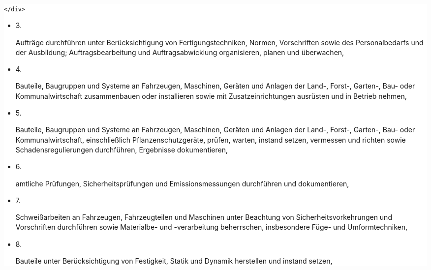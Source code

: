     </div>

  - 3\.
    
    <div style="">
    
    Aufträge durchführen unter Berücksichtigung von Fertigungstechniken,
    Normen, Vorschriften sowie des Personalbedarfs und der Ausbildung;
    Auftragsbearbeitung und Auftragsabwicklung organisieren, planen und
    überwachen,
    
    </div>

  - 4\.
    
    <div style="">
    
    Bauteile, Baugruppen und Systeme an Fahrzeugen, Maschinen, Geräten
    und Anlagen der Land-, Forst-, Garten-, Bau- oder Kommunalwirtschaft
    zusammenbauen oder installieren sowie mit Zusatzeinrichtungen
    ausrüsten und in Betrieb nehmen,
    
    </div>

  - 5\.
    
    <div style="">
    
    Bauteile, Baugruppen und Systeme an Fahrzeugen, Maschinen, Geräten
    und Anlagen der Land-, Forst-, Garten-, Bau- oder
    Kommunalwirtschaft, einschließlich Pflanzenschutzgeräte, prüfen,
    warten, instand setzen, vermessen und richten sowie
    Schadensregulierungen durchführen, Ergebnisse dokumentieren,
    
    </div>

  - 6\.
    
    <div style="">
    
    amtliche Prüfungen, Sicherheitsprüfungen und Emissionsmessungen
    durchführen und dokumentieren,
    
    </div>

  - 7\.
    
    <div style="">
    
    Schweißarbeiten an Fahrzeugen, Fahrzeugteilen und Maschinen unter
    Beachtung von Sicherheitsvorkehrungen und Vorschriften durchführen
    sowie Materialbe- und -verarbeitung beherrschen, insbesondere Füge-
    und Umformtechniken,
    
    </div>

  - 8\.
    
    <div style="">
    
    Bauteile unter Berücksichtigung von Festigkeit, Statik und Dynamik
    herstellen und instand setzen,
    
